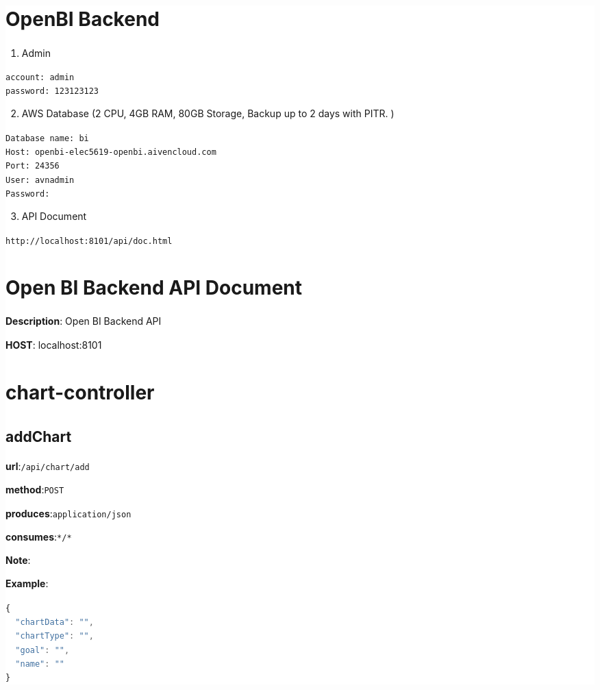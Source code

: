 # OpenBI Backend

1) Admin

```
account: admin
password: 123123123
```

2) AWS Database (2 CPU, 4GB RAM, 80GB Storage, Backup up to 2 days with PITR.
   )
```
Database name: bi
Host: openbi-elec5619-openbi.aivencloud.com
Port: 24356
User: avnadmin
Password: 
```

3) API Document

```
http://localhost:8101/api/doc.html
```

# Open BI Backend API Document


**Description**: Open BI Backend API


**HOST**: localhost:8101


# chart-controller


## addChart


**url**:`/api/chart/add`


**method**:`POST`


**produces**:`application/json`


**consumes**:`*/*`


**Note**:


**Example**:


```javascript
{
  "chartData": "",
  "chartType": "",
  "goal": "",
  "name": ""
}
```
